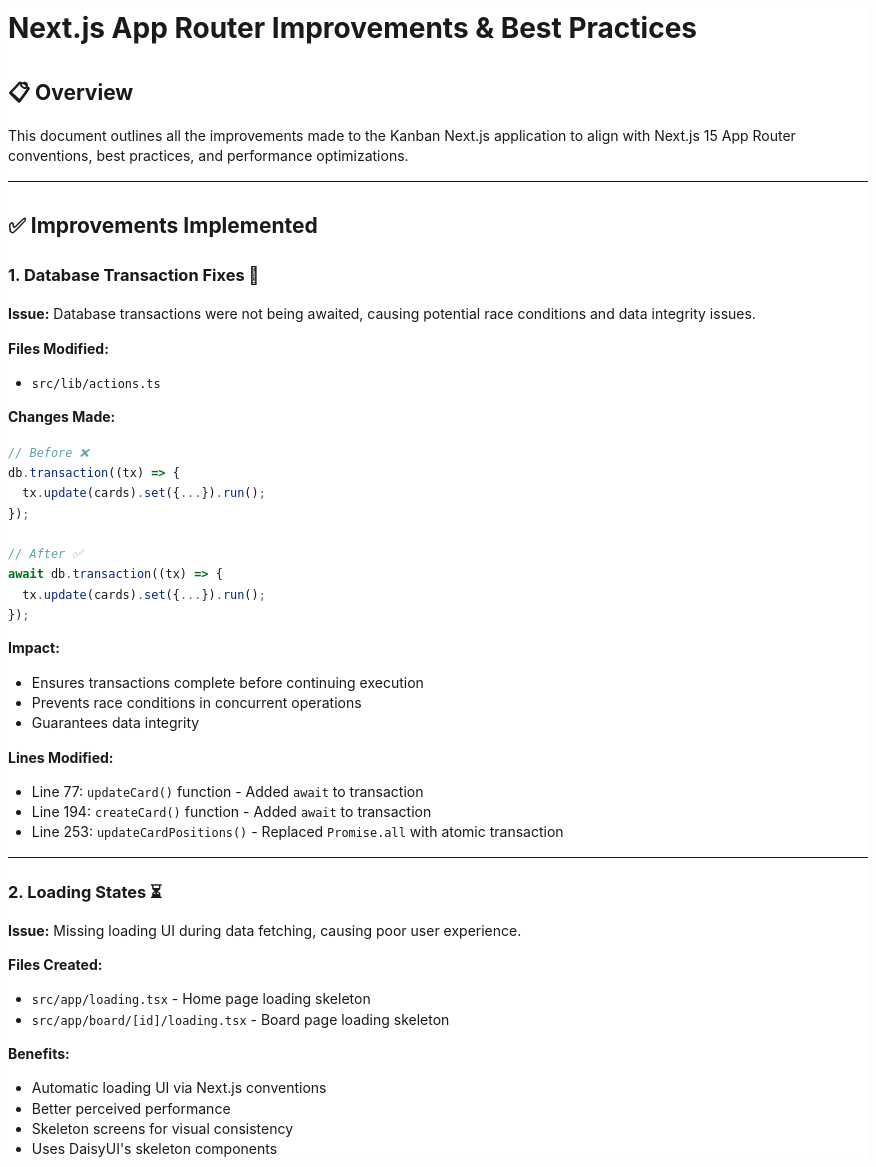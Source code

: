 # Next.js App Router Improvements & Best Practices

## 📋 Overview

This document outlines all the improvements made to the Kanban Next.js application to align with Next.js 15 App Router conventions, best practices, and performance optimizations.

---

## ✅ Improvements Implemented

### 1. **Database Transaction Fixes** 🔧

**Issue:** Database transactions were not being awaited, causing potential race conditions and data integrity issues.

**Files Modified:**
- `src/lib/actions.ts`

**Changes Made:**
```typescript
// Before ❌
db.transaction((tx) => {
  tx.update(cards).set({...}).run();
});

// After ✅
await db.transaction((tx) => {
  tx.update(cards).set({...}).run();
});
```

**Impact:**
- Ensures transactions complete before continuing execution
- Prevents race conditions in concurrent operations
- Guarantees data integrity

**Lines Modified:**
- Line 77: `updateCard()` function - Added `await` to transaction
- Line 194: `createCard()` function - Added `await` to transaction
- Line 253: `updateCardPositions()` - Replaced `Promise.all` with atomic transaction

---

### 2. **Loading States** ⏳

**Issue:** Missing loading UI during data fetching, causing poor user experience.

**Files Created:**
- `src/app/loading.tsx` - Home page loading skeleton
- `src/app/board/[id]/loading.tsx` - Board page loading skeleton

**Benefits:**
- Automatic loading UI via Next.js conventions
- Better perceived performance
- Skeleton screens for visual consistency
- Uses DaisyUI's skeleton components
